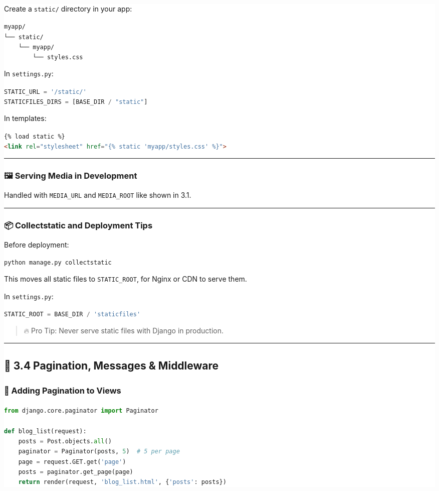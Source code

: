 Create a `static/` directory in your app:
```
myapp/
└── static/
    └── myapp/
        └── styles.css
```

In `settings.py`:
```python
STATIC_URL = '/static/'
STATICFILES_DIRS = [BASE_DIR / "static"]
```

In templates:
```html
{% load static %}
<link rel="stylesheet" href="{% static 'myapp/styles.css' %}">
```

---

### 🖼️ Serving Media in Development

Handled with `MEDIA_URL` and `MEDIA_ROOT` like shown in 3.1.

---

### 📦 Collectstatic and Deployment Tips

Before deployment:
```bash
python manage.py collectstatic
```

This moves all static files to `STATIC_ROOT`, for Nginx or CDN to serve them.

In `settings.py`:
```python
STATIC_ROOT = BASE_DIR / 'staticfiles'
```

> 🔥 Pro Tip: Never serve static files with Django in production.

---

## 🔹 3.4 Pagination, Messages & Middleware

### 📄 Adding Pagination to Views

```python
from django.core.paginator import Paginator

def blog_list(request):
    posts = Post.objects.all()
    paginator = Paginator(posts, 5)  # 5 per page
    page = request.GET.get('page')
    posts = paginator.get_page(page)
    return render(request, 'blog_list.html', {'posts': posts})
```
